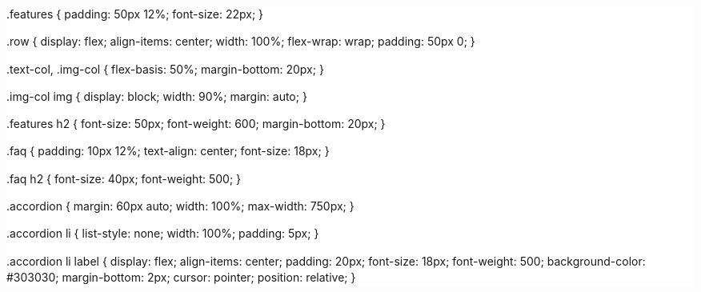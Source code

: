 
.features {
    padding: 50px 12%;
    font-size: 22px;
}

.row {
    display: flex;
    align-items: center;
    width: 100%;
    flex-wrap: wrap;
    padding: 50px 0;
}

.text-col, .img-col {
    flex-basis: 50%;
    margin-bottom: 20px;
}

.img-col img {
    display: block;
    width: 90%;
    margin: auto;
}

.features h2 {
    font-size: 50px;
    font-weight: 600;
    margin-bottom: 20px;
}

.faq {
    padding: 10px 12%;
    text-align: center;
    font-size: 18px;
}

.faq h2 {
    font-size: 40px;
    font-weight: 500;
}

.accordion {
    margin: 60px auto;
    width: 100%;
    max-width: 750px;
}

.accordion li {
    list-style: none;
    width: 100%;
    padding: 5px;
}

.accordion li label {
    display: flex;
    align-items: center;
    padding: 20px;
    font-size: 18px;
    font-weight: 500;
    background-color: #303030;
    margin-bottom: 2px;
    cursor: pointer;
    position: relative;
}
